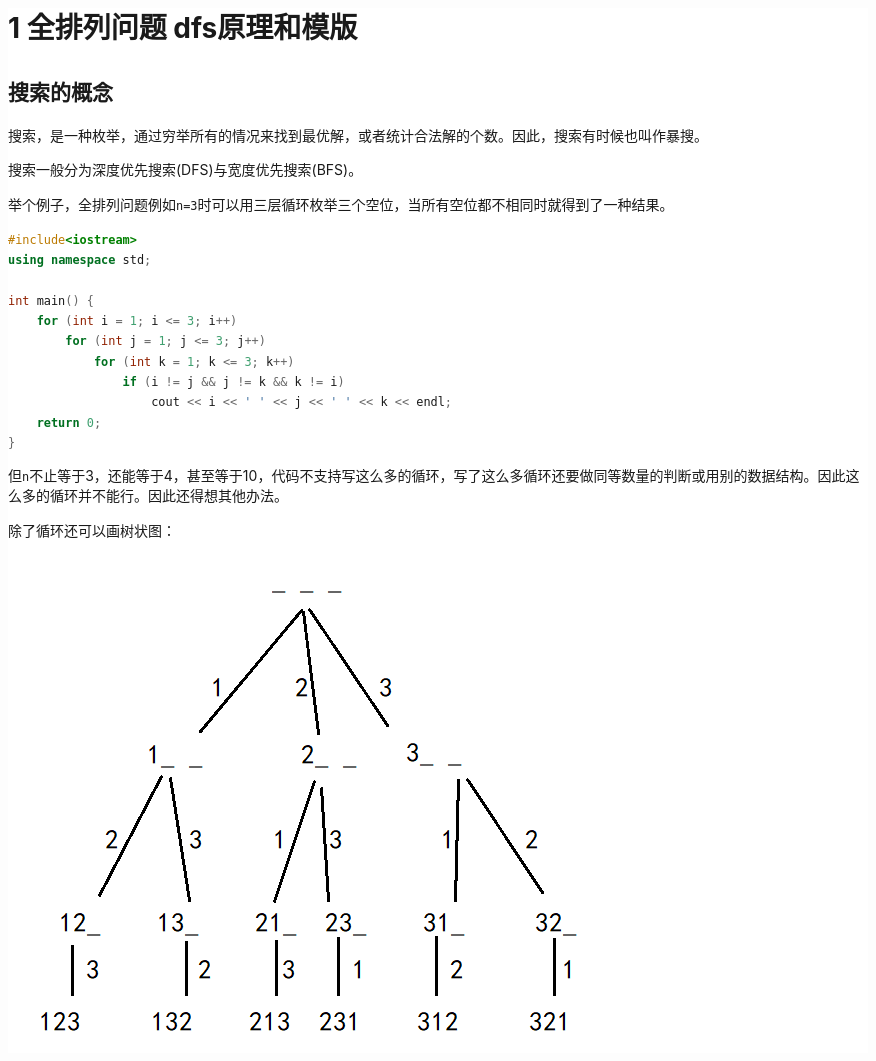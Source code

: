 # 1 全排列问题 dfs原理和模版

## 搜索的概念

搜索，是一种枚举，通过穷举所有的情况来找到最优解，或者统计合法解的个数。因此，搜索有时候也叫作暴搜。

搜索一般分为深度优先搜索(DFS)与宽度优先搜索(BFS)。

举个例子，全排列问题例如`n=3`时可以用三层循环枚举三个空位，当所有空位都不相同时就得到了一种结果。

```cpp
#include<iostream>
using namespace std;

int main() {
    for (int i = 1; i <= 3; i++)
        for (int j = 1; j <= 3; j++)
            for (int k = 1; k <= 3; k++)
                if (i != j && j != k && k != i)
                    cout << i << ' ' << j << ' ' << k << endl;
    return 0;
}
```

但`n`不止等于3，还能等于4，甚至等于10，代码不支持写这么多的循环，写了这么多循环还要做同等数量的判断或用别的数据结构。因此这么多的循环并不能行。因此还得想其他办法。

除了循环还可以画树状图：

<img src="./0001.png">

